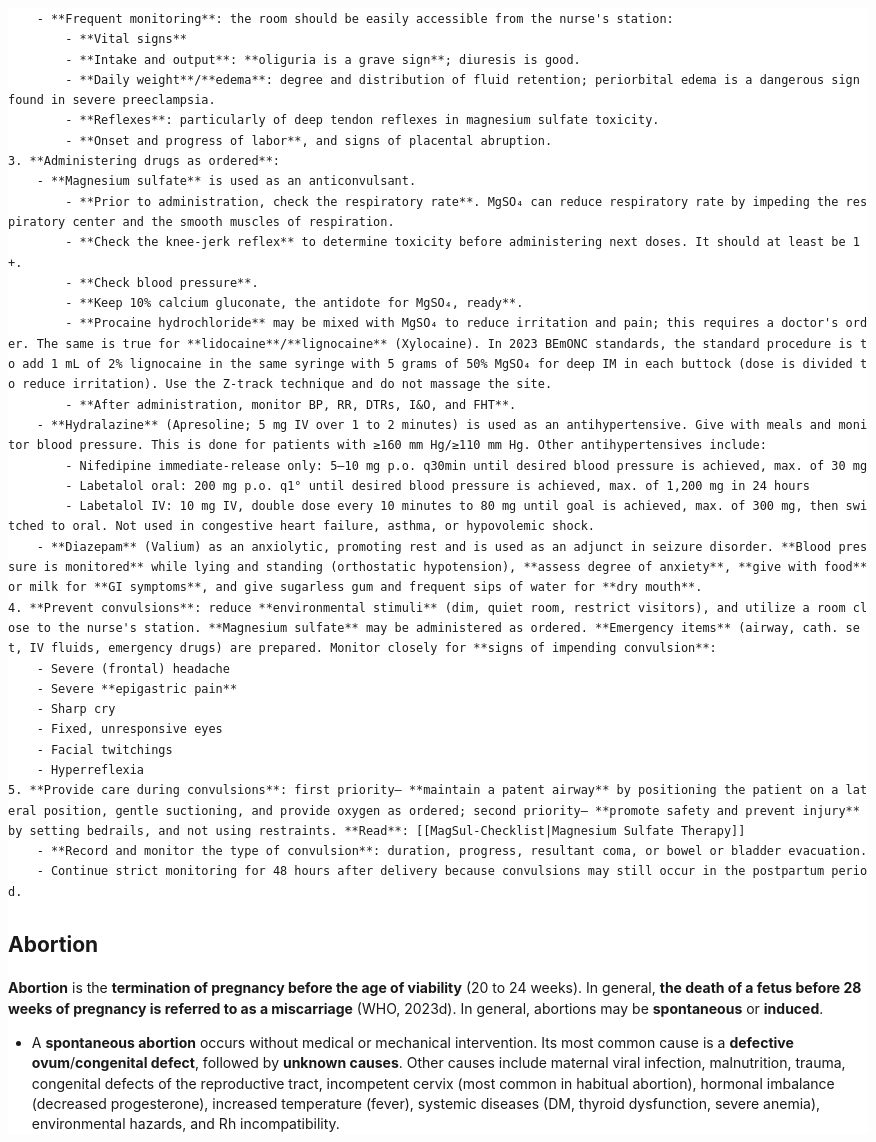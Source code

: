 		- **Frequent monitoring**: the room should be easily accessible from the nurse's station:
			- **Vital signs**
			- **Intake and output**: **oliguria is a grave sign**; diuresis is good.
			- **Daily weight**/**edema**: degree and distribution of fluid retention; periorbital edema is a dangerous sign found in severe preeclampsia.
			- **Reflexes**: particularly of deep tendon reflexes in magnesium sulfate toxicity.
			- **Onset and progress of labor**, and signs of placental abruption.
	3. **Administering drugs as ordered**:
		- **Magnesium sulfate** is used as an anticonvulsant.
			- **Prior to administration, check the respiratory rate**. MgSO₄ can reduce respiratory rate by impeding the respiratory center and the smooth muscles of respiration.
			- **Check the knee-jerk reflex** to determine toxicity before administering next doses. It should at least be 1+.
			- **Check blood pressure**.
			- **Keep 10% calcium gluconate, the antidote for MgSO₄, ready**.
			- **Procaine hydrochloride** may be mixed with MgSO₄ to reduce irritation and pain; this requires a doctor's order. The same is true for **lidocaine**/**lignocaine** (Xylocaine). In 2023 BEmONC standards, the standard procedure is to add 1 mL of 2% lignocaine in the same syringe with 5 grams of 50% MgSO₄ for deep IM in each buttock (dose is divided to reduce irritation). Use the Z-track technique and do not massage the site.
			- **After administration, monitor BP, RR, DTRs, I&O, and FHT**.
		- **Hydralazine** (Apresoline; 5 mg IV over 1 to 2 minutes) is used as an antihypertensive. Give with meals and monitor blood pressure. This is done for patients with ≥160 mm Hg/≥110 mm Hg. Other antihypertensives include:
			- Nifedipine immediate-release only: 5–10 mg p.o. q30min until desired blood pressure is achieved, max. of 30 mg
			- Labetalol oral: 200 mg p.o. q1° until desired blood pressure is achieved, max. of 1,200 mg in 24 hours
			- Labetalol IV: 10 mg IV, double dose every 10 minutes to 80 mg until goal is achieved, max. of 300 mg, then switched to oral. Not used in congestive heart failure, asthma, or hypovolemic shock.
		- **Diazepam** (Valium) as an anxiolytic, promoting rest and is used as an adjunct in seizure disorder. **Blood pressure is monitored** while lying and standing (orthostatic hypotension), **assess degree of anxiety**, **give with food** or milk for **GI symptoms**, and give sugarless gum and frequent sips of water for **dry mouth**.
	4. **Prevent convulsions**: reduce **environmental stimuli** (dim, quiet room, restrict visitors), and utilize a room close to the nurse's station. **Magnesium sulfate** may be administered as ordered. **Emergency items** (airway, cath. set, IV fluids, emergency drugs) are prepared. Monitor closely for **signs of impending convulsion**:
		- Severe (frontal) headache
		- Severe **epigastric pain**
		- Sharp cry
		- Fixed, unresponsive eyes
		- Facial twitchings
		- Hyperreflexia
	5. **Provide care during convulsions**: first priority— **maintain a patent airway** by positioning the patient on a lateral position, gentle suctioning, and provide oxygen as ordered; second priority— **promote safety and prevent injury** by setting bedrails, and not using restraints. **Read**: [[MagSul-Checklist|Magnesium Sulfate Therapy]]
		- **Record and monitor the type of convulsion**: duration, progress, resultant coma, or bowel or bladder evacuation.
		- Continue strict monitoring for 48 hours after delivery because convulsions may still occur in the postpartum period.
## Abortion
**Abortion** is the **termination of pregnancy before the age of viability** (20 to 24 weeks). In general, **the death of a fetus before 28 weeks of pregnancy is referred to as a miscarriage** (WHO, 2023d). In general, abortions may be **spontaneous** or **induced**.
- A **spontaneous abortion** occurs without medical or mechanical intervention. Its most common cause is a **defective ovum**/**congenital defect**, followed by **unknown causes**. Other causes include maternal viral infection, malnutrition, trauma, congenital defects of the reproductive tract, incompetent cervix (most common in habitual abortion), hormonal imbalance (decreased progesterone), increased temperature (fever), systemic diseases (DM, thyroid dysfunction, severe anemia), environmental hazards, and Rh incompatibility.
